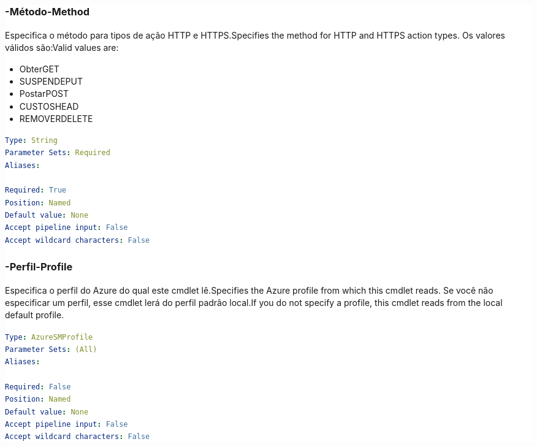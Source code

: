 ### <span data-ttu-id="f387f-180">-Método</span><span class="sxs-lookup"><span data-stu-id="f387f-180">-Method</span></span>
<span data-ttu-id="f387f-181">Especifica o método para tipos de ação HTTP e HTTPS.</span><span class="sxs-lookup"><span data-stu-id="f387f-181">Specifies the method for HTTP and HTTPS action types.</span></span>
<span data-ttu-id="f387f-182">Os valores válidos são:</span><span class="sxs-lookup"><span data-stu-id="f387f-182">Valid values are:</span></span> 

- <span data-ttu-id="f387f-183">Obter</span><span class="sxs-lookup"><span data-stu-id="f387f-183">GET</span></span>
- <span data-ttu-id="f387f-184">SUSPENDE</span><span class="sxs-lookup"><span data-stu-id="f387f-184">PUT</span></span>
- <span data-ttu-id="f387f-185">Postar</span><span class="sxs-lookup"><span data-stu-id="f387f-185">POST</span></span>
- <span data-ttu-id="f387f-186">CUSTOS</span><span class="sxs-lookup"><span data-stu-id="f387f-186">HEAD</span></span>
- <span data-ttu-id="f387f-187">REMOVER</span><span class="sxs-lookup"><span data-stu-id="f387f-187">DELETE</span></span>

```yaml
Type: String
Parameter Sets: Required
Aliases: 

Required: True
Position: Named
Default value: None
Accept pipeline input: False
Accept wildcard characters: False
```

### <span data-ttu-id="f387f-188">-Perfil</span><span class="sxs-lookup"><span data-stu-id="f387f-188">-Profile</span></span>
<span data-ttu-id="f387f-189">Especifica o perfil do Azure do qual este cmdlet lê.</span><span class="sxs-lookup"><span data-stu-id="f387f-189">Specifies the Azure profile from which this cmdlet reads.</span></span>
<span data-ttu-id="f387f-190">Se você não especificar um perfil, esse cmdlet lerá do perfil padrão local.</span><span class="sxs-lookup"><span data-stu-id="f387f-190">If you do not specify a profile, this cmdlet reads from the local default profile.</span></span>

```yaml
Type: AzureSMProfile
Parameter Sets: (All)
Aliases: 

Required: False
Position: Named
Default value: None
Accept pipeline input: False
Accept wildcard characters: False
```
